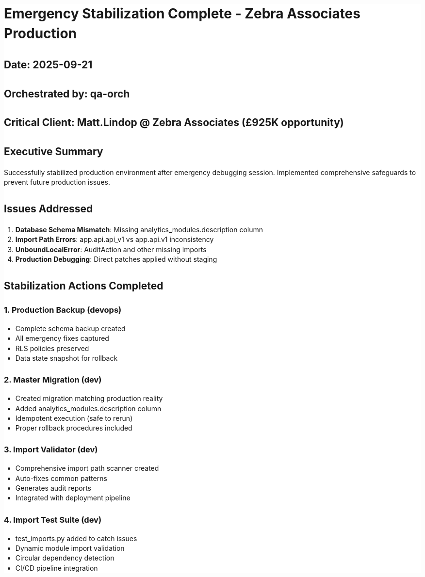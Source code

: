 # Emergency Stabilization Complete - Zebra Associates Production

## Date: 2025-09-21
## Orchestrated by: qa-orch
## Critical Client: Matt.Lindop @ Zebra Associates (£925K opportunity)

## Executive Summary
Successfully stabilized production environment after emergency debugging session. Implemented comprehensive safeguards to prevent future production issues.

## Issues Addressed
1. **Database Schema Mismatch**: Missing analytics_modules.description column
2. **Import Path Errors**: app.api.api_v1 vs app.api.v1 inconsistency
3. **UnboundLocalError**: AuditAction and other missing imports
4. **Production Debugging**: Direct patches applied without staging

## Stabilization Actions Completed

### 1. Production Backup (devops)
- Complete schema backup created
- All emergency fixes captured
- RLS policies preserved
- Data state snapshot for rollback

### 2. Master Migration (dev)
- Created migration matching production reality
- Added analytics_modules.description column
- Idempotent execution (safe to rerun)
- Proper rollback procedures included

### 3. Import Validator (dev)
- Comprehensive import path scanner created
- Auto-fixes common patterns
- Generates audit reports
- Integrated with deployment pipeline

### 4. Import Test Suite (dev)
- test_imports.py added to catch issues
- Dynamic module import validation
- Circular dependency detection
- CI/CD pipeline integration

